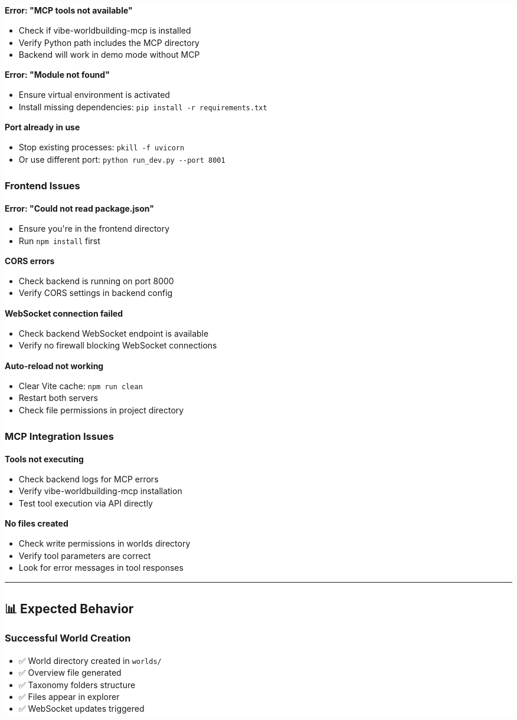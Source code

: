 **Error: "MCP tools not available"**
- Check if vibe-worldbuilding-mcp is installed
- Verify Python path includes the MCP directory
- Backend will work in demo mode without MCP

**Error: "Module not found"**
- Ensure virtual environment is activated
- Install missing dependencies: `pip install -r requirements.txt`

**Port already in use**
- Stop existing processes: `pkill -f uvicorn`
- Or use different port: `python run_dev.py --port 8001`

### **Frontend Issues**

**Error: "Could not read package.json"**
- Ensure you're in the frontend directory
- Run `npm install` first

**CORS errors**
- Check backend is running on port 8000
- Verify CORS settings in backend config

**WebSocket connection failed**
- Check backend WebSocket endpoint is available
- Verify no firewall blocking WebSocket connections

**Auto-reload not working**
- Clear Vite cache: `npm run clean`
- Restart both servers
- Check file permissions in project directory

### **MCP Integration Issues**

**Tools not executing**
- Check backend logs for MCP errors
- Verify vibe-worldbuilding-mcp installation
- Test tool execution via API directly

**No files created**
- Check write permissions in worlds directory
- Verify tool parameters are correct
- Look for error messages in tool responses

---

## 📊 Expected Behavior

### **Successful World Creation**

- ✅ World directory created in `worlds/`
- ✅ Overview file generated
- ✅ Taxonomy folders structure
- ✅ Files appear in explorer
- ✅ WebSocket updates triggered
